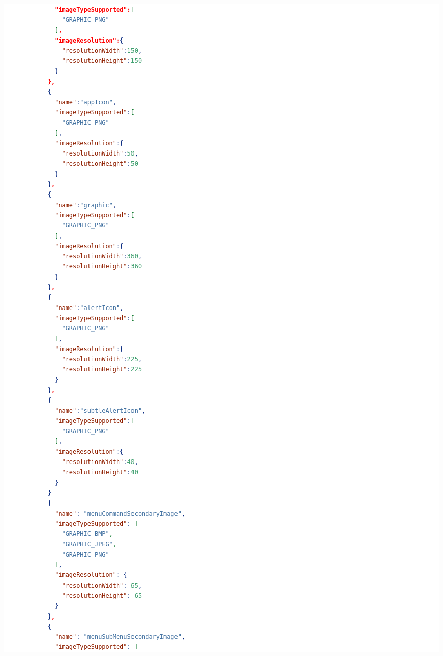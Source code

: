 ```JSON
              "imageTypeSupported":[
                "GRAPHIC_PNG"
              ],
              "imageResolution":{
                "resolutionWidth":150,
                "resolutionHeight":150
              }
            },
            {
              "name":"appIcon",
              "imageTypeSupported":[
                "GRAPHIC_PNG"
              ],
              "imageResolution":{
                "resolutionWidth":50,
                "resolutionHeight":50
              }
            },
            {
              "name":"graphic",
              "imageTypeSupported":[
                "GRAPHIC_PNG"
              ],
              "imageResolution":{
                "resolutionWidth":360,
                "resolutionHeight":360
              }
            },
            {
              "name":"alertIcon",
              "imageTypeSupported":[
                "GRAPHIC_PNG"
              ],
              "imageResolution":{
                "resolutionWidth":225,
                "resolutionHeight":225
              }
            },
            {
              "name":"subtleAlertIcon",
              "imageTypeSupported":[
                "GRAPHIC_PNG"
              ],
              "imageResolution":{
                "resolutionWidth":40,
                "resolutionHeight":40
              }
            }
            {
              "name": "menuCommandSecondaryImage",
              "imageTypeSupported": [
                "GRAPHIC_BMP",
                "GRAPHIC_JPEG",
                "GRAPHIC_PNG"
              ],
              "imageResolution": {
                "resolutionWidth": 65,
                "resolutionHeight": 65
              }
            },
            {
              "name": "menuSubMenuSecondaryImage",
              "imageTypeSupported": [
```